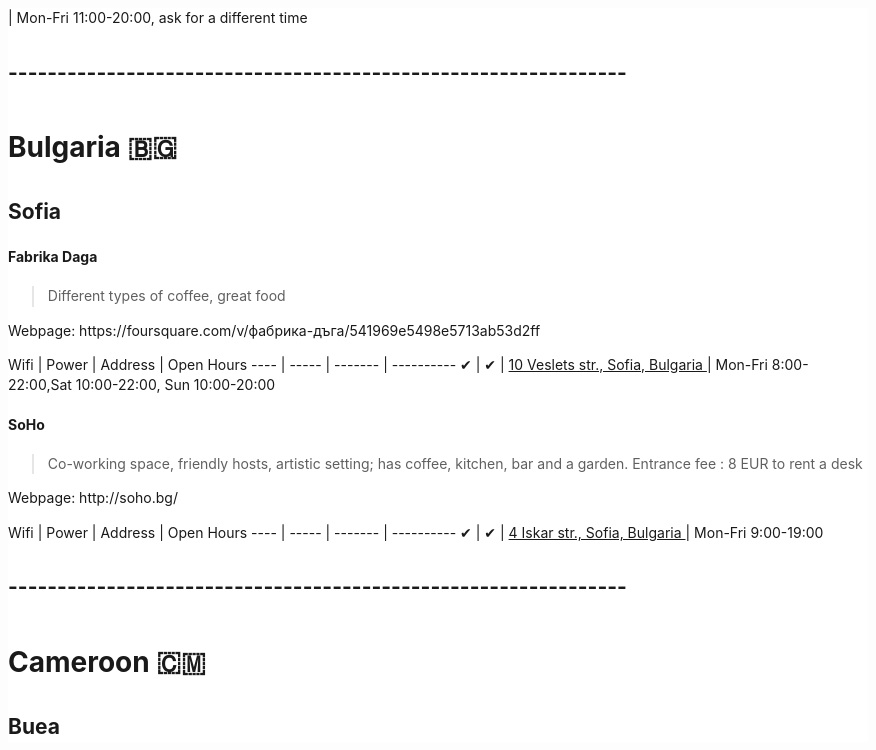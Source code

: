  </a>
 | Mon-Fri 11:00-20:00, ask for a different time
</p>
<h2>
 ---------------------------------------------------------------
</h2>
<h1>
 Bulgaria 🇧🇬
</h1>
<h2>
 Sofia
</h2>
<h4>
 Fabrika Daga
</h4>
<blockquote>
 <p>
  Different types of coffee, great food
 </p>
</blockquote>
<p>
 Webpage: https://foursquare.com/v/фабрика-дъга/541969e5498e5713ab53d2ff
</p>
<p>
 Wifi | Power | Address | Open Hours
---- | ----- | ------- | ----------
✔ | ✔ |
 <a href="https://goo.gl/maps/XWFWmDT3nF62">
  10 Veslets str., Sofia, Bulgaria
 </a>
 | Mon-Fri 8:00-22:00,Sat 10:00-22:00, Sun 10:00-20:00
</p>
<h4>
 SoHo
</h4>
<blockquote>
 <p>
  Co-working space, friendly hosts, artistic setting; has coffee, kitchen, bar and a garden. Entrance fee : 8 EUR to rent a desk
 </p>
</blockquote>
<p>
 Webpage: http://soho.bg/
</p>
<p>
 Wifi | Power | Address | Open Hours
---- | ----- | ------- | ----------
✔ | ✔ |
 <a href="https://goo.gl/maps/X5X42uPqFJu">
  4 Iskar str., Sofia, Bulgaria
 </a>
 | Mon-Fri 9:00-19:00
</p>
<h2>
 ---------------------------------------------------------------
</h2>
<h1>
 Cameroon 🇨🇲
</h1>
<h2>
 Buea